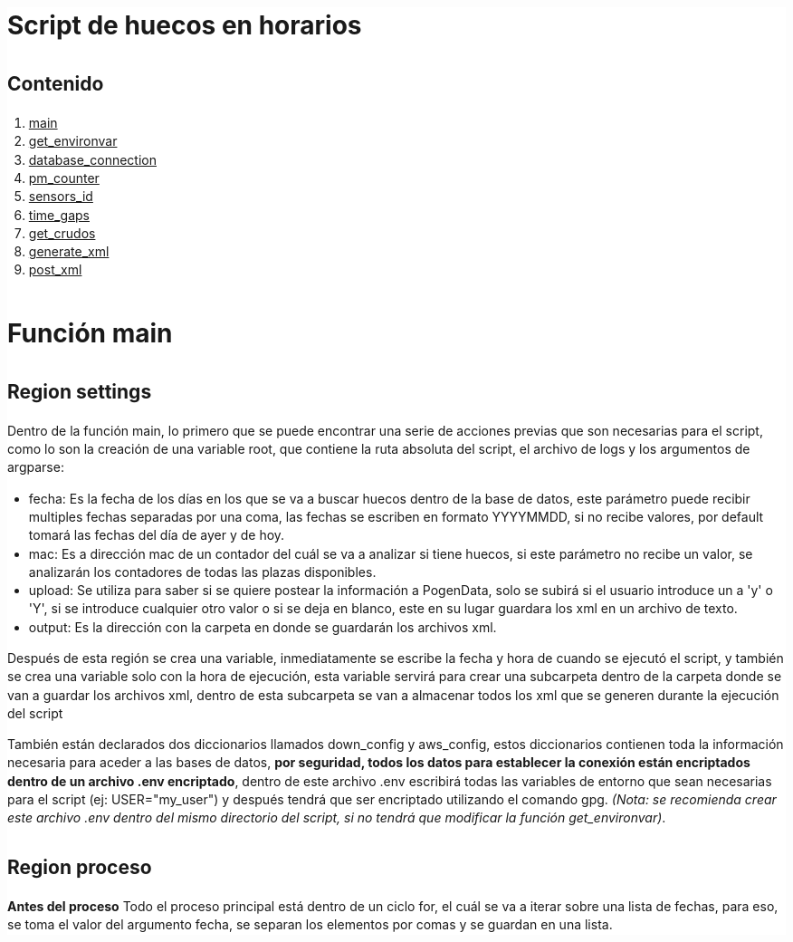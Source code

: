 # Script de huecos en horarios

## Contenido
1. [main](#main)
2. [get_environvar](#getenvironvar)
3. [database_connection](#databaseconnection)
4. [pm_counter](#pmcounter)
5. [sensors_id](#sensorsid)
6. [time_gaps](#timegaps)
7. [get_crudos](#getcrudos)
8. [generate_xml](#generatexml)
9. [post_xml](#postxml)

<a name="main"></a>

# Función main

## Region settings
Dentro de la función main, lo primero que se puede encontrar una serie de acciones previas que son necesarias para el script, como lo son la creación de una variable root, que contiene la ruta absoluta del script, el archivo de logs y los argumentos de argparse:

+ fecha: Es la fecha de los días en los que se va a buscar huecos dentro de la base de datos, este parámetro puede recibir multiples fechas separadas por una coma, las fechas se escriben en formato YYYYMMDD, si no recibe valores, por default tomará las fechas del día de ayer y de hoy.
+ mac: Es a dirección mac de un contador del cuál se va a analizar si tiene huecos, si este parámetro no recibe un valor, se analizarán los contadores de todas las plazas disponibles.
+ upload: Se utiliza para saber si se quiere postear la información a PogenData, solo se subirá si el usuario introduce un a 'y' o 'Y', si se introduce cualquier otro valor o si se deja en blanco, este en su lugar guardara los xml en un archivo de texto.
+ output: Es la dirección con la carpeta en donde se guardarán los archivos xml.

Después de esta región se crea una variable, inmediatamente se escribe la fecha y hora de cuando se ejecutó el script, y también se crea una variable solo con la hora de ejecución, esta variable servirá para crear una subcarpeta dentro de la carpeta donde se van a guardar los archivos xml, dentro de esta subcarpeta se van a almacenar todos los xml que se generen durante la ejecución del script

También están declarados dos diccionarios llamados down_config y aws_config, estos diccionarios contienen toda la información necesaria para aceder a las bases de datos, **por seguridad, todos los datos para establecer la conexión están encriptados dentro de un archivo .env encriptado**, dentro de este archivo .env escribirá todas las variables de entorno que sean necesarias para el script (ej: USER="my_user") y después tendrá que ser encriptado utilizando el comando gpg.
*(Nota: se recomienda crear este archivo .env dentro del mismo directorio del script, si no tendrá que modificar la función get_environvar)*.

## Region proceso
**Antes del proceso**
Todo el proceso principal está dentro de un ciclo for, el cuál se va a iterar sobre una lista de fechas, para eso, se toma el valor del argumento fecha, se separan los elementos por comas y se guardan en una lista.
